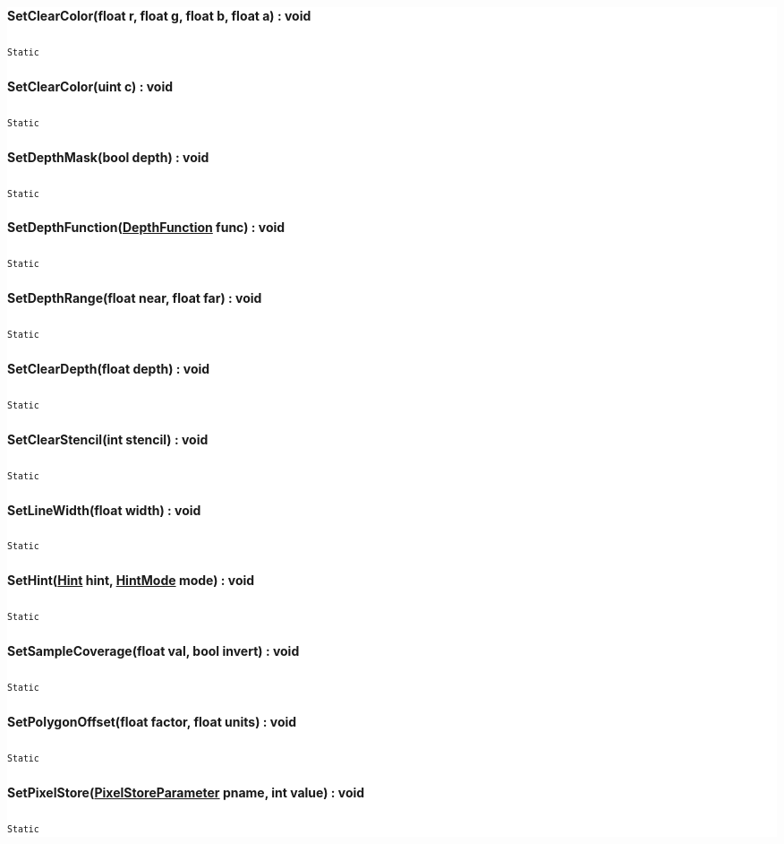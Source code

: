 
#### <a name="SET9C46BD97"></a>SetClearColor(float r, float g, float b, float a) : void
<small>`Static`</small>


#### <a name="SET9793B0D2"></a>SetClearColor(uint c) : void
<small>`Static`</small>


#### <a name="SET516FF28F"></a>SetDepthMask(bool depth) : void
<small>`Static`</small>


#### <a name="SET9167C8D8"></a>SetDepthFunction([DepthFunction](Heirloom.OpenGLES.DepthFunction.md) func) : void
<small>`Static`</small>


#### <a name="SETBA1C5DE"></a>SetDepthRange(float near, float far) : void
<small>`Static`</small>


#### <a name="SETD0F3CAA"></a>SetClearDepth(float depth) : void
<small>`Static`</small>


#### <a name="SET2A097CEF"></a>SetClearStencil(int stencil) : void
<small>`Static`</small>


#### <a name="SET527194B"></a>SetLineWidth(float width) : void
<small>`Static`</small>


#### <a name="SETAB0978A"></a>SetHint([Hint](Heirloom.OpenGLES.Hint.md) hint, [HintMode](Heirloom.OpenGLES.HintMode.md) mode) : void
<small>`Static`</small>


#### <a name="SET782157EC"></a>SetSampleCoverage(float val, bool invert) : void
<small>`Static`</small>


#### <a name="SET48B4C01C"></a>SetPolygonOffset(float factor, float units) : void
<small>`Static`</small>


#### <a name="SET34D9C33"></a>SetPixelStore([PixelStoreParameter](Heirloom.OpenGLES.PixelStoreParameter.md) pname, int value) : void
<small>`Static`</small>
